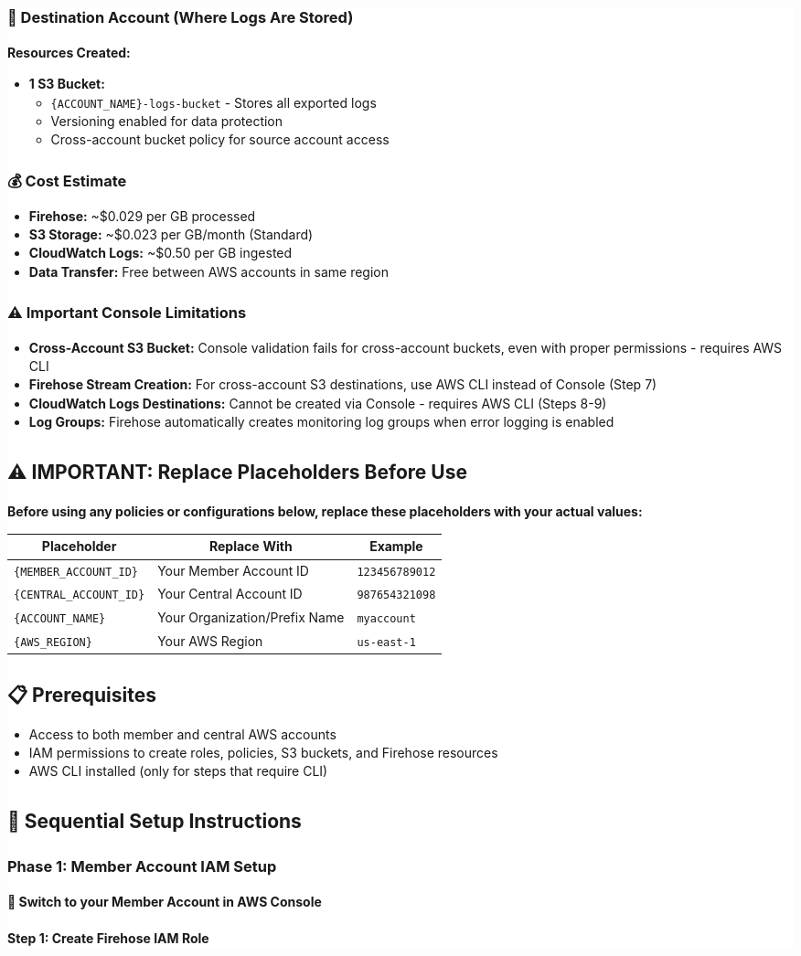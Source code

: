 ### 🏢 Destination Account (Where Logs Are Stored)
**Resources Created:**
- **1 S3 Bucket:**
  - `{ACCOUNT_NAME}-logs-bucket` - Stores all exported logs
  - Versioning enabled for data protection
  - Cross-account bucket policy for source account access

### 💰 Cost Estimate
- **Firehose:** ~$0.029 per GB processed
- **S3 Storage:** ~$0.023 per GB/month (Standard)
- **CloudWatch Logs:** ~$0.50 per GB ingested
- **Data Transfer:** Free between AWS accounts in same region

### ⚠️ Important Console Limitations
- **Cross-Account S3 Bucket:** Console validation fails for cross-account buckets, even with proper permissions - requires AWS CLI
- **Firehose Stream Creation:** For cross-account S3 destinations, use AWS CLI instead of Console (Step 7)
- **CloudWatch Logs Destinations:** Cannot be created via Console - requires AWS CLI (Steps 8-9)
- **Log Groups:** Firehose automatically creates monitoring log groups when error logging is enabled

## ⚠️ IMPORTANT: Replace Placeholders Before Use

**Before using any policies or configurations below, replace these placeholders with your actual values:**

| Placeholder | Replace With | Example |
|-------------|--------------|---------|
| `{MEMBER_ACCOUNT_ID}` | Your Member Account ID | `123456789012` |
| `{CENTRAL_ACCOUNT_ID}` | Your Central Account ID | `987654321098` |
| `{ACCOUNT_NAME}` | Your Organization/Prefix Name | `myaccount` |
| `{AWS_REGION}` | Your AWS Region | `us-east-1` |

## 📋 Prerequisites

- Access to both member and central AWS accounts
- IAM permissions to create roles, policies, S3 buckets, and Firehose resources
- AWS CLI installed (only for steps that require CLI)

## 🚀 Sequential Setup Instructions

### Phase 1: Member Account IAM Setup

**🔄 Switch to your Member Account in AWS Console**

#### Step 1: Create Firehose IAM Role
